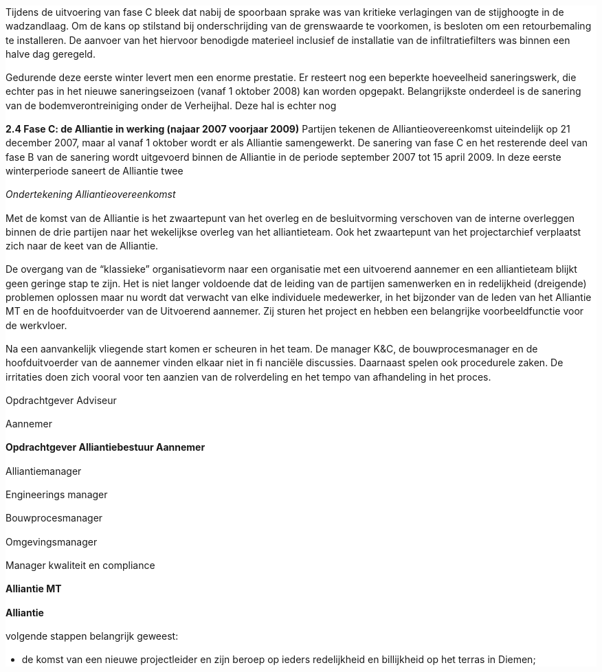  Tijdens de uitvoering van fase C bleek dat nabij de spoorbaan sprake was van kritieke verlagingen van de stijghoogte in de wadzandlaag. Om de kans op stilstand bij onderschrijding van de grenswaarde te voorkomen, is besloten om een retourbemaling te installeren. De aanvoer van het hiervoor benodigde materieel inclusief de installatie van de infiltratiefilters was binnen een halve dag geregeld. 

 Gedurende deze eerste winter levert men een enorme prestatie. Er resteert nog een beperkte hoeveelheid saneringswerk, die echter pas in het nieuwe saneringseizoen (vanaf 1 oktober 2008) kan worden opgepakt. Belangrijkste onderdeel is de sanering van de bodemverontreiniging onder de Verheijhal. Deze hal is echter nog 

**2.4 Fase C: de Alliantie in werking (najaar 2007 voorjaar 2009)** Partijen tekenen de Alliantieovereenkomst uiteindelijk op 21 december 2007, maar al vanaf 1 oktober wordt er als Alliantie samengewerkt. De sanering van fase C en het resterende deel van fase B van de sanering wordt uitgevoerd binnen de Alliantie in de periode september 2007 tot 15 april 2009. In deze eerste winterperiode saneert de Alliantie twee 

_Ondertekening Alliantieovereenkomst_ 


 Met de komst van de Alliantie is het zwaartepunt van het overleg en de besluitvorming verschoven van de interne overleggen binnen de drie partijen naar het wekelijkse overleg van het alliantieteam. Ook het zwaartepunt van het projectarchief verplaatst zich naar de keet van de Alliantie. 

 De overgang van de “klassieke” organisatievorm naar een organisatie met een uitvoerend aannemer en een alliantieteam blijkt geen geringe stap te zijn. Het is niet langer voldoende dat de leiding van de partijen samenwerken en in redelijkheid (dreigende) problemen oplossen maar nu wordt dat verwacht van elke individuele medewerker, in het bijzonder van de leden van het Alliantie MT en de hoofduitvoerder van de Uitvoerend aannemer. Zij sturen het project en hebben een belangrijke voorbeeldfunctie voor de werkvloer. 

 Na een aanvankelijk vliegende start komen er scheuren in het team. De manager K&C, de bouwprocesmanager en de hoofduitvoerder van de aannemer vinden elkaar niet in fi nanciële discussies. Daarnaast spelen ook procedurele zaken. De irritaties doen zich vooral voor ten aanzien van de rolverdeling en het tempo van afhandeling in het proces. 

 Opdrachtgever Adviseur 

 Aannemer 

**Opdrachtgever Alliantiebestuur Aannemer** 

 Alliantiemanager 

 Engineerings manager 

 Bouwprocesmanager 

 Omgevingsmanager 

 Manager kwaliteit en compliance 

**Alliantie MT** 

**Alliantie** 


 volgende stappen belangrijk geweest: 

- de komst van een nieuwe projectleider en zijn beroep     op ieders redelijkheid en billijkheid op het terras in     Diemen; 
